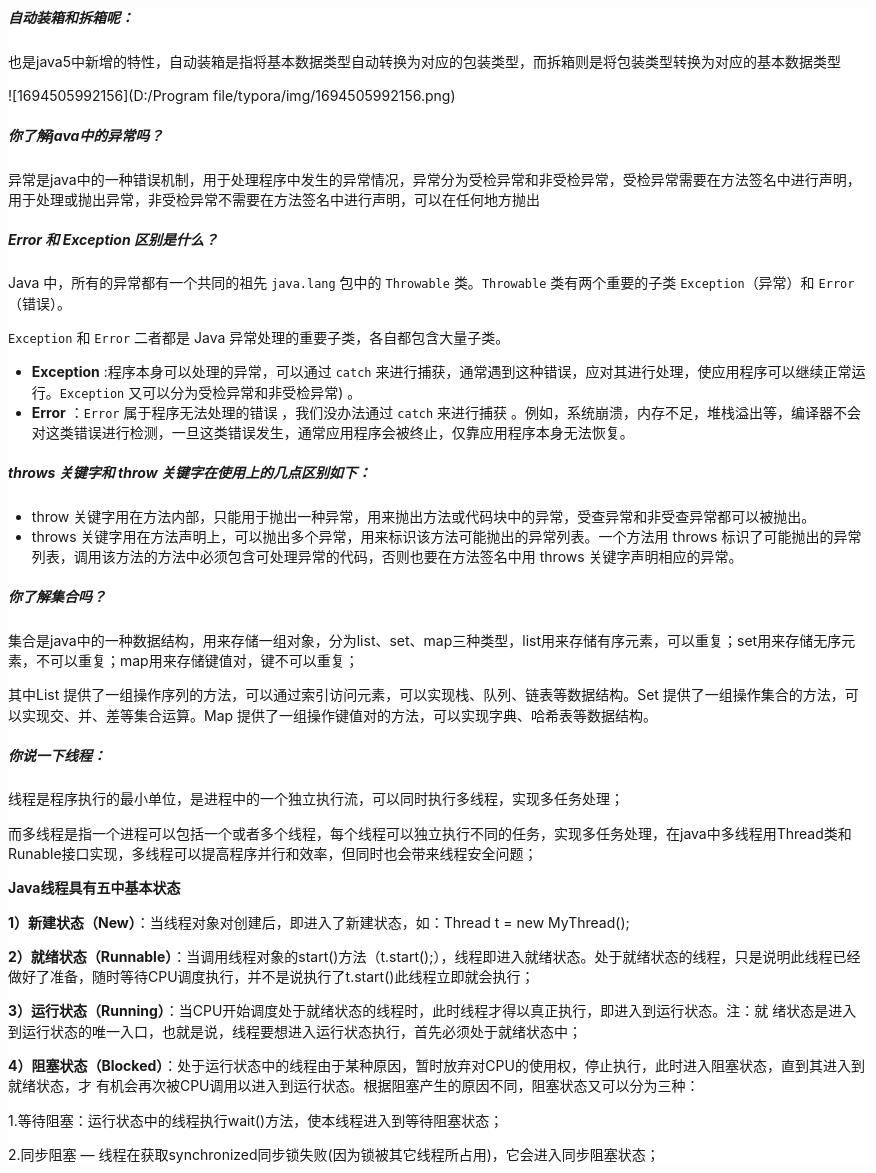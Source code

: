 ##### 自动装箱和拆箱呢：

也是java5中新增的特性，自动装箱是指将基本数据类型自动转换为对应的包装类型，而拆箱则是将包装类型转换为对应的基本数据类型

![1694505992156](D:/Program file/typora/img/1694505992156.png)

##### 你了解java中的异常吗？

异常是java中的一种错误机制，用于处理程序中发生的异常情况，异常分为受检异常和非受检异常，受检异常需要在方法签名中进行声明，用于处理或抛出异常，非受检异常不需要在方法签名中进行声明，可以在任何地方抛出

##### Error 和 Exception 区别是什么？

Java 中，所有的异常都有一个共同的祖先 `java.lang` 包中的 `Throwable` 类。`Throwable` 类有两个重要的子类 `Exception`（异常）和 `Error`（错误）。

`Exception` 和 `Error` 二者都是 Java 异常处理的重要子类，各自都包含大量子类。

- **Exception** :程序本身可以处理的异常，可以通过 `catch` 来进行捕获，通常遇到这种错误，应对其进行处理，使应用程序可以继续正常运行。`Exception` 又可以分为受检异常和非受检异常) 。
- **Error** ：`Error` 属于程序无法处理的错误 ，我们没办法通过 `catch` 来进行捕获 。例如，系统崩溃，内存不足，堆栈溢出等，编译器不会对这类错误进行检测，一旦这类错误发生，通常应用程序会被终止，仅靠应用程序本身无法恢复。

##### throws 关键字和 throw 关键字在使用上的几点区别如下：

- throw 关键字用在方法内部，只能用于抛出一种异常，用来抛出方法或代码块中的异常，受查异常和非受查异常都可以被抛出。
- throws 关键字用在方法声明上，可以抛出多个异常，用来标识该方法可能抛出的异常列表。一个方法用 throws 标识了可能抛出的异常列表，调用该方法的方法中必须包含可处理异常的代码，否则也要在方法签名中用 throws 关键字声明相应的异常。

##### 你了解集合吗？

集合是java中的一种数据结构，用来存储一组对象，分为list、set、map三种类型，list用来存储有序元素，可以重复；set用来存储无序元素，不可以重复；map用来存储键值对，键不可以重复；

其中List 提供了一组操作序列的方法，可以通过索引访问元素，可以实现栈、队列、链表等数据结构。Set 提供了一组操作集合的方法，可以实现交、并、差等集合运算。Map 提供了一组操作键值对的方法，可以实现字典、哈希表等数据结构。

##### 你说一下线程：

线程是程序执行的最小单位，是进程中的一个独立执行流，可以同时执行多线程，实现多任务处理；

而多线程是指一个进程可以包括一个或者多个线程，每个线程可以独立执行不同的任务，实现多任务处理，在java中多线程用Thread类和Runable接口实现，多线程可以提高程序并行和效率，但同时也会带来线程安全问题； 

**Java线程具有五中基本状态**

**1）新建状态（New）**：当线程对象对创建后，即进入了新建状态，如：Thread t = new MyThread();

**2）就绪状态（Runnable）**：当调用线程对象的start()方法（t.start();），线程即进入就绪状态。处于就绪状态的线程，只是说明此线程已经做好了准备，随时等待CPU调度执行，并不是说执行了t.start()此线程立即就会执行；

**3）运行状态（Running）**：当CPU开始调度处于就绪状态的线程时，此时线程才得以真正执行，即进入到运行状态。注：就 绪状态是进入到运行状态的唯一入口，也就是说，线程要想进入运行状态执行，首先必须处于就绪状态中；

**4）阻塞状态（Blocked）**：处于运行状态中的线程由于某种原因，暂时放弃对CPU的使用权，停止执行，此时进入阻塞状态，直到其进入到就绪状态，才 有机会再次被CPU调用以进入到运行状态。根据阻塞产生的原因不同，阻塞状态又可以分为三种：

1.等待阻塞：运行状态中的线程执行wait()方法，使本线程进入到等待阻塞状态；

2.同步阻塞 — 线程在获取synchronized同步锁失败(因为锁被其它线程所占用)，它会进入同步阻塞状态；
